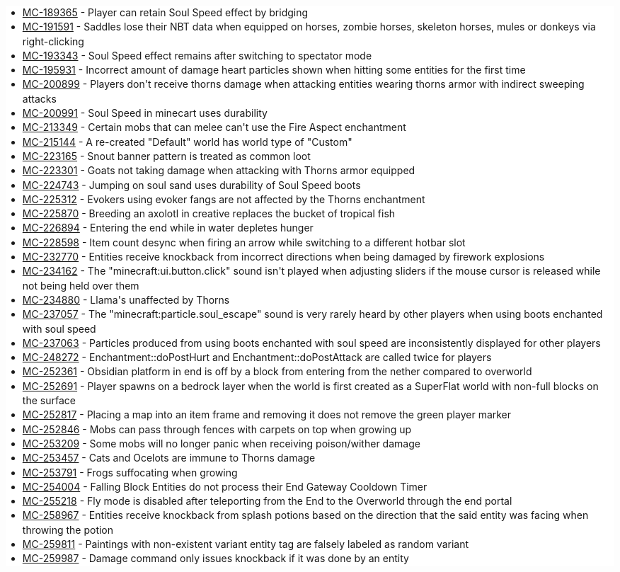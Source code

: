 - [MC-189365](https://bugs.mojang.com/browse/MC-189365) - Player can retain Soul Speed effect by bridging
- [MC-191591](https://bugs.mojang.com/browse/MC-191591) - Saddles lose their NBT data when equipped on horses, zombie horses, skeleton horses, mules or donkeys via right-clicking
- [MC-193343](https://bugs.mojang.com/browse/MC-193343) - Soul Speed effect remains after switching to spectator mode
- [MC-195931](https://bugs.mojang.com/browse/MC-195931) - Incorrect amount of damage heart particles shown when hitting some entities for the first time
- [MC-200899](https://bugs.mojang.com/browse/MC-200899) - Players don't receive thorns damage when attacking entities wearing thorns armor with indirect sweeping attacks
- [MC-200991](https://bugs.mojang.com/browse/MC-200991) - Soul Speed in minecart uses durability
- [MC-213349](https://bugs.mojang.com/browse/MC-213349) - Certain mobs that can melee can't use the Fire Aspect enchantment
- [MC-215144](https://bugs.mojang.com/browse/MC-215144) - A re-created "Default" world has world type of "Custom"
- [MC-223165](https://bugs.mojang.com/browse/MC-223165) - Snout banner pattern is treated as common loot
- [MC-223301](https://bugs.mojang.com/browse/MC-223301) - Goats not taking damage when attacking with Thorns armor equipped
- [MC-224743](https://bugs.mojang.com/browse/MC-224743) - Jumping on soul sand uses durability of Soul Speed boots
- [MC-225312](https://bugs.mojang.com/browse/MC-225312) - Evokers using evoker fangs are not affected by the Thorns enchantment
- [MC-225870](https://bugs.mojang.com/browse/MC-225870) - Breeding an axolotl in creative replaces the bucket of tropical fish
- [MC-226894](https://bugs.mojang.com/browse/MC-226894) - Entering the end while in water depletes hunger
- [MC-228598](https://bugs.mojang.com/browse/MC-228598) - Item count desync when firing an arrow while switching to a different hotbar slot
- [MC-232770](https://bugs.mojang.com/browse/MC-232770) - Entities receive knockback from incorrect directions when being damaged by firework explosions
- [MC-234162](https://bugs.mojang.com/browse/MC-234162) - The "minecraft:ui.button.click" sound isn't played when adjusting sliders if the mouse cursor is released while not being held over them
- [MC-234880](https://bugs.mojang.com/browse/MC-234880) - Llama's unaffected by Thorns
- [MC-237057](https://bugs.mojang.com/browse/MC-237057) - The "minecraft:particle.soul_escape" sound is very rarely heard by other players when using boots enchanted with soul speed
- [MC-237063](https://bugs.mojang.com/browse/MC-237063) - Particles produced from using boots enchanted with soul speed are inconsistently displayed for other players
- [MC-248272](https://bugs.mojang.com/browse/MC-248272) - Enchantment::doPostHurt and Enchantment::doPostAttack are called twice for players
- [MC-252361](https://bugs.mojang.com/browse/MC-252361) - Obsidian platform in end is off by a block from entering from the nether compared to overworld
- [MC-252691](https://bugs.mojang.com/browse/MC-252691) - Player spawns on a bedrock layer when the world is first created as a SuperFlat world with non-full blocks on the surface
- [MC-252817](https://bugs.mojang.com/browse/MC-252817) - Placing a map into an item frame and removing it does not remove the green player marker
- [MC-252846](https://bugs.mojang.com/browse/MC-252846) - Mobs can pass through fences with carpets on top when growing up
- [MC-253209](https://bugs.mojang.com/browse/MC-253209) - Some mobs will no longer panic when receiving poison/wither damage
- [MC-253457](https://bugs.mojang.com/browse/MC-253457) - Cats and Ocelots are immune to Thorns damage
- [MC-253791](https://bugs.mojang.com/browse/MC-253791) - Frogs suffocating when growing
- [MC-254004](https://bugs.mojang.com/browse/MC-254004) - Falling Block Entities do not process their End Gateway Cooldown Timer
- [MC-255218](https://bugs.mojang.com/browse/MC-255218) - Fly mode is disabled after teleporting from the End to the Overworld through the end portal
- [MC-258967](https://bugs.mojang.com/browse/MC-258967) - Entities receive knockback from splash potions based on the direction that the said entity was facing when throwing the potion
- [MC-259811](https://bugs.mojang.com/browse/MC-259811) - Paintings with non-existent variant entity tag are falsely labeled as random variant
- [MC-259987](https://bugs.mojang.com/browse/MC-259987) - Damage command only issues knockback if it was done by an entity